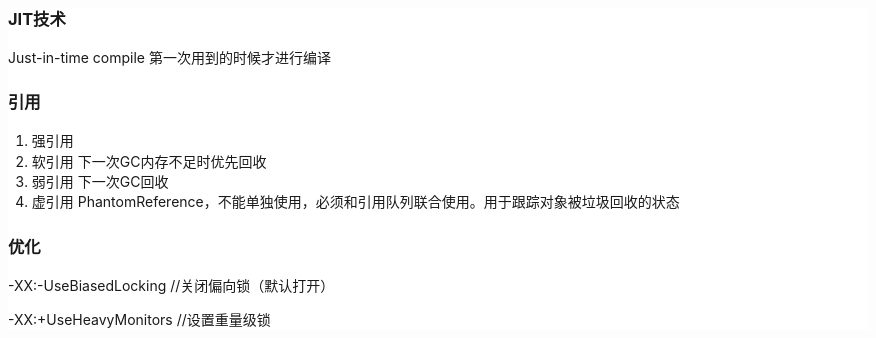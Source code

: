 ### JIT技术

Just-in-time compile 第一次用到的时候才进行编译

### 引用

1. 强引用
2. 软引用 下一次GC内存不足时优先回收
3. 弱引用 下一次GC回收 
4. 虚引用 PhantomReference，不能单独使用，必须和引用队列联合使用。用于跟踪对象被垃圾回收的状态

### 优化

-XX:-UseBiasedLocking //关闭偏向锁（默认打开）

-XX:+UseHeavyMonitors //设置重量级锁

